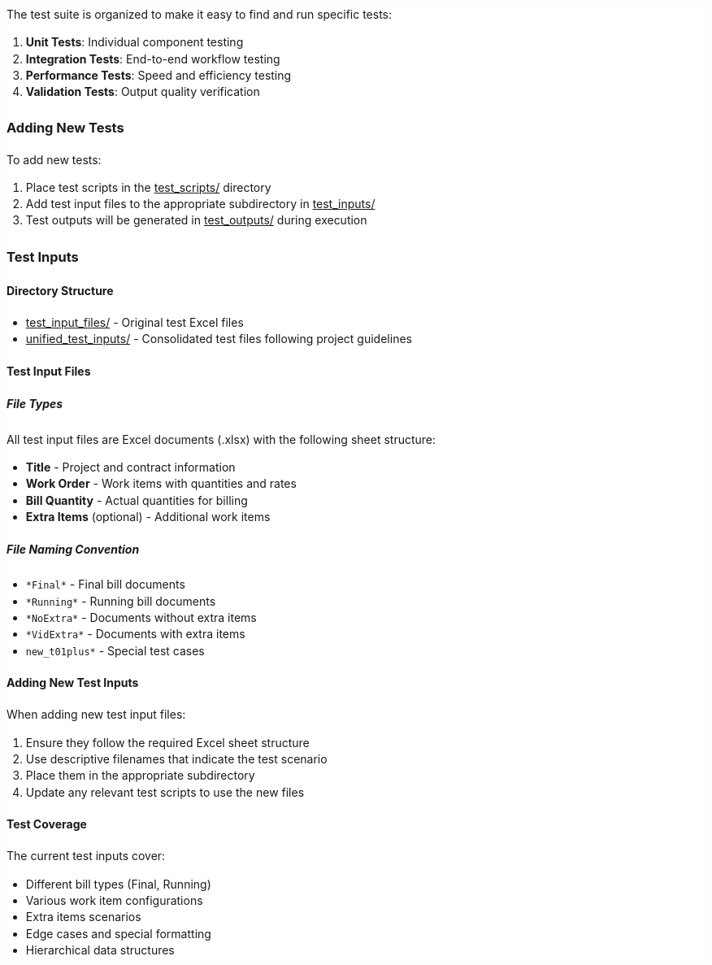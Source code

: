 The test suite is organized to make it easy to find and run specific tests:

1. **Unit Tests**: Individual component testing
2. **Integration Tests**: End-to-end workflow testing
3. **Performance Tests**: Speed and efficiency testing
4. **Validation Tests**: Output quality verification

### Adding New Tests

To add new tests:
1. Place test scripts in the [test_scripts/](file:///c%3A/Users/Rajkumar/BillGeneratorV01/test_suite/test_scripts/) directory
2. Add test input files to the appropriate subdirectory in [test_inputs/](file:///c%3A/Users/Rajkumar/BillGeneratorV01/test_suite/test_inputs/)
3. Test outputs will be generated in [test_outputs/](file:///c%3A/Users/Rajkumar/BillGeneratorV01/test_suite/test_outputs/) during execution

### Test Inputs

#### Directory Structure
- [test_input_files/](file:///c%3A/Users/Rajkumar/BillGeneratorV01/test_suite/test_inputs/test_input_files/) - Original test Excel files
- [unified_test_inputs/](file:///c%3A/Users/Rajkumar/BillGeneratorV01/test_suite/test_inputs/unified_test_inputs/) - Consolidated test files following project guidelines

#### Test Input Files

##### File Types
All test input files are Excel documents (.xlsx) with the following sheet structure:
- **Title** - Project and contract information
- **Work Order** - Work items with quantities and rates
- **Bill Quantity** - Actual quantities for billing
- **Extra Items** (optional) - Additional work items

##### File Naming Convention
- `*Final*` - Final bill documents
- `*Running*` - Running bill documents
- `*NoExtra*` - Documents without extra items
- `*VidExtra*` - Documents with extra items
- `new_t01plus*` - Special test cases

#### Adding New Test Inputs

When adding new test input files:
1. Ensure they follow the required Excel sheet structure
2. Use descriptive filenames that indicate the test scenario
3. Place them in the appropriate subdirectory
4. Update any relevant test scripts to use the new files

#### Test Coverage

The current test inputs cover:
- Different bill types (Final, Running)
- Various work item configurations
- Extra items scenarios
- Edge cases and special formatting
- Hierarchical data structures
